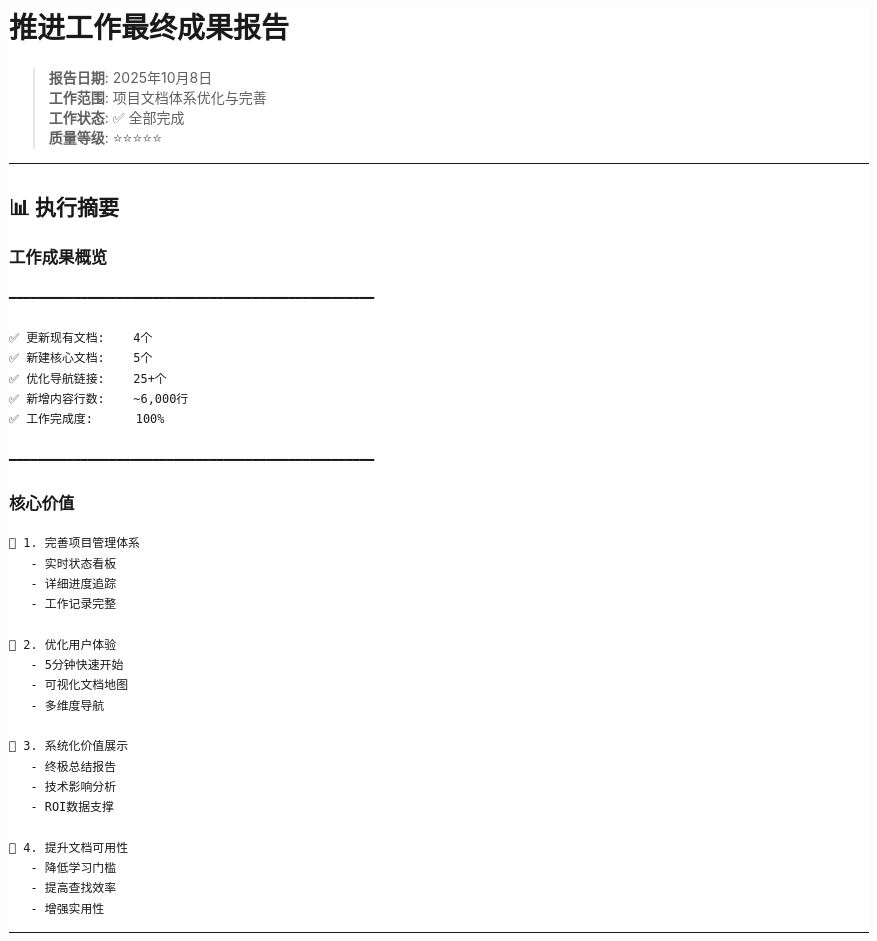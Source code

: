 # 推进工作最终成果报告

> **报告日期**: 2025年10月8日  
> **工作范围**: 项目文档体系优化与完善  
> **工作状态**: ✅ 全部完成  
> **质量等级**: ⭐⭐⭐⭐⭐

---

## 📊 执行摘要

### 工作成果概览

```text
━━━━━━━━━━━━━━━━━━━━━━━━━━━━━━━━━━━━━━━━━━━━━━━━━━━

✅ 更新现有文档:    4个
✅ 新建核心文档:    5个  
✅ 优化导航链接:    25+个
✅ 新增内容行数:    ~6,000行
✅ 工作完成度:      100%

━━━━━━━━━━━━━━━━━━━━━━━━━━━━━━━━━━━━━━━━━━━━━━━━━━━
```

### 核心价值

```text
💎 1. 完善项目管理体系
   - 实时状态看板
   - 详细进度追踪
   - 工作记录完整

💎 2. 优化用户体验
   - 5分钟快速开始
   - 可视化文档地图
   - 多维度导航

💎 3. 系统化价值展示
   - 终极总结报告
   - 技术影响分析
   - ROI数据支撑

💎 4. 提升文档可用性
   - 降低学习门槛
   - 提高查找效率
   - 增强实用性
```

---
